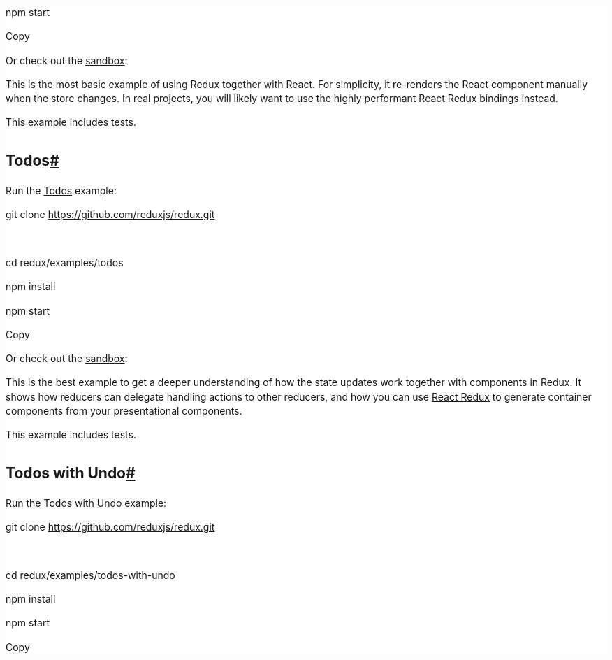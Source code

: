 <span class="token plain">npm start</span>

Copy

Or check out the [sandbox](../../codesandbox.io/s/github/reduxjs/redux/tree/master/examples/counter.html):

This is the most basic example of using Redux together with React. For simplicity, it re-renders the React component manually when the store changes. In real projects, you will likely want to use the highly performant [React Redux](../../github.com/reduxjs/react-redux.html) bindings instead.

This example includes tests.

## <span id="todos" class="anchor enhancedAnchor_2LWZ"></span>Todos<a href="#todos" class="hash-link" title="Direct link to heading">#</a>

Run the [Todos](../../github.com/reduxjs/redux/tree/master/examples/todos.html) example:

<span class="token plain">git clone https://github.com/reduxjs/redux.git</span>

<span class="token plain" style="display: inline-block"> </span>

<span class="token plain">cd redux/examples/todos</span>

<span class="token plain">npm install</span>

<span class="token plain">npm start</span>

Copy

Or check out the [sandbox](../../codesandbox.io/s/github/reduxjs/redux/tree/master/examples/todos.html):

This is the best example to get a deeper understanding of how the state updates work together with components in Redux. It shows how reducers can delegate handling actions to other reducers, and how you can use [React Redux](../../github.com/reduxjs/react-redux.html) to generate container components from your presentational components.

This example includes tests.

## <span id="todos-with-undo" class="anchor enhancedAnchor_2LWZ"></span>Todos with Undo<a href="#todos-with-undo" class="hash-link" title="Direct link to heading">#</a>

Run the [Todos with Undo](../../github.com/reduxjs/redux/tree/master/examples/todos-with-undo.html) example:

<span class="token plain">git clone https://github.com/reduxjs/redux.git</span>

<span class="token plain" style="display: inline-block"> </span>

<span class="token plain">cd redux/examples/todos-with-undo</span>

<span class="token plain">npm install</span>

<span class="token plain">npm start</span>

Copy
